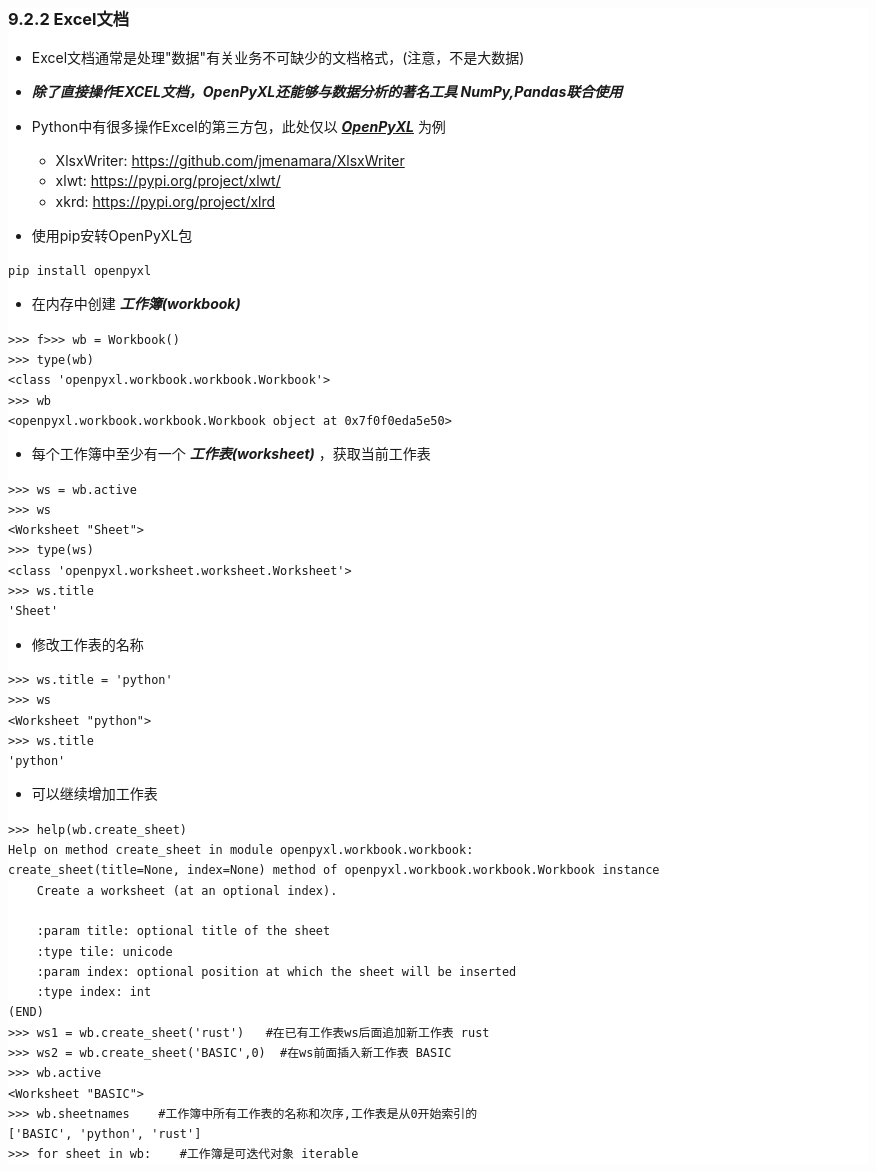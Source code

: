 ### 9.2.2 Excel文档

+ Excel文档通常是处理"数据"有关业务不可缺少的文档格式，(注意，不是大数据)
+ ***除了直接操作EXCEL文档，OpenPyXL还能够与数据分析的著名工具 NumPy,Pandas联合使用***
+ Python中有很多操作Excel的第三方包，此处仅以 [***OpenPyXL***](https://openpyxl.readthedocs.io/en/stable/index.html) 为例
	- XlsxWriter: <https://github.com/jmenamara/XlsxWriter>
	- xlwt: <https://pypi.org/project/xlwt/>
	- xkrd: <https://pypi.org/project/xlrd>

+ 使用pip安转OpenPyXL包
```bash
pip install openpyxl
```

+ 在内存中创建 ***工作簿(workbook)***

```doctest
>>> f>>> wb = Workbook()
>>> type(wb)
<class 'openpyxl.workbook.workbook.Workbook'>
>>> wb
<openpyxl.workbook.workbook.Workbook object at 0x7f0f0eda5e50>
```

+ 每个工作簿中至少有一个 ***工作表(worksheet)*** ，获取当前工作表

```doctest
>>> ws = wb.active
>>> ws
<Worksheet "Sheet">
>>> type(ws)
<class 'openpyxl.worksheet.worksheet.Worksheet'>
>>> ws.title
'Sheet'
```

+ 修改工作表的名称


```doctest
>>> ws.title = 'python'
>>> ws
<Worksheet "python">
>>> ws.title
'python'
```


+ 可以继续增加工作表


```dcotest
>>> help(wb.create_sheet)
Help on method create_sheet in module openpyxl.workbook.workbook:
create_sheet(title=None, index=None) method of openpyxl.workbook.workbook.Workbook instance
    Create a worksheet (at an optional index).
    
    :param title: optional title of the sheet
    :type tile: unicode
    :param index: optional position at which the sheet will be inserted
    :type index: int
(END)
>>> ws1 = wb.create_sheet('rust')   #在已有工作表ws后面追加新工作表 rust
>>> ws2 = wb.create_sheet('BASIC',0)  #在ws前面插入新工作表 BASIC
>>> wb.active
<Worksheet "BASIC">
>>> wb.sheetnames    #工作簿中所有工作表的名称和次序,工作表是从0开始索引的
['BASIC', 'python', 'rust']
>>> for sheet in wb:    #工作簿是可迭代对象 iterable
```

[catalogue]: ../2021-01-21-chap9.md
[pre_chap]: chap9_1_simple_file_operation.md
[next_chap]: chap9_3_data_persistance.md